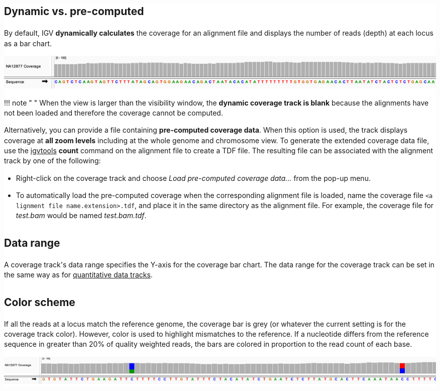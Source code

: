 ## Dynamic vs. pre-computed

By default, IGV **dynamically calculates** the coverage for an alignment file and displays the number of reads (depth)
at each locus as a bar chart.

![](../../img/coverage-barchart-grey.png)

!!! note " "
	When the view is larger than the visibility window, the **dynamic coverage track is blank** because the alignments have not been loaded and therefore the coverage cannot be computed.

Alternatively, you can provide a file containing **pre-computed coverage data**. When this option is used, the track
displays coverage at **all zoom levels** including at the whole genome and chromosome view. To generate the extended
coverage data file, use the [igvtools](../../tools/igvtools_ui.md) **count** command on the alignment file to create a
TDF file. The resulting file can be associated with the alignment track by one of the following:

* Right-click on the coverage track and choose _Load pre-computed coverage data..._ from the pop-up menu.

* To automatically load the pre-computed coverage when the corresponding alignment file is loaded, name the coverage
  file `<alignment file name.extension>.tdf`, and place it in the same directory as the alignment file. For example, the
  coverage file for *test.bam* would be named *test.bam.tdf*.

## Data range

A coverage track's data range specifies the Y-axis for the coverage bar chart. The data range for the coverage track can
be set in the same way as for [quantitative data tracks](../../quantitative_data/#data-range).

## Color scheme

If all the reads at a locus match the reference genome, the coverage bar is grey (or whatever the current setting is for
the coverage track color). However, color is used to highlight mismatches to the reference. If a nucleotide differs from
the reference sequence in greater than 20% of quality weighted reads, the bars are colored in proportion to the read
count of each base.

![](../../img/coverage-barchart-color.png)
